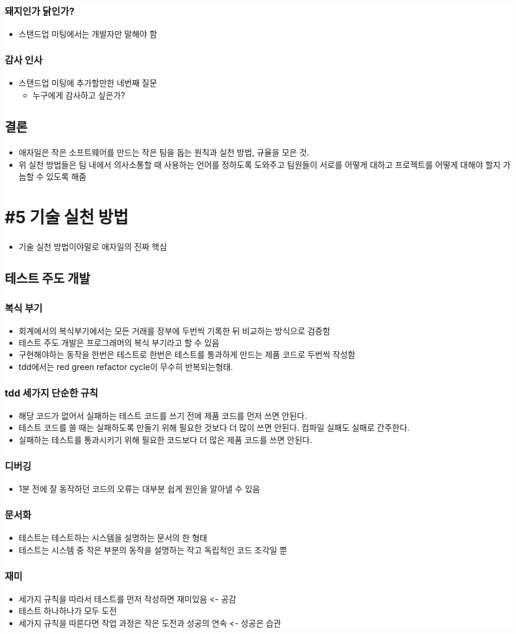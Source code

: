 ### 돼지인가 닭인가?

- 스탠드업 미팅에서는 개발자만 말해야 함

### 감사 인사

- 스탠드업 미팅에 추가할만한 네번째 질문
  - 누구에게 감사하고 싶은가?



## 결론

- 애자일은 작은 소프트웨어를 만드는 작은 팀을 돕는 원칙과 실천 방법, 규율을 모은 것. 
- 위 실천 방법들은 팀 내에서 의사소통할 때 사용하는 언어를 정하도록 도와주고 팀원들이 서로를 어떻게 대하고 프로젝트를 어떻게 대해야 할지 가늠할 수 있도록 해줌





# #5 기술 실천 방법

- 기술 실천 방법이야말로 애자일의 진짜 핵심

## 테스트 주도 개발

### 복식 부기

- 회계에서의 복식부기에서는 모든 거래를 장부에 두번씩 기록한 뒤 비교하는 방식으로 검증함
- 테스트 주도 개발은 프로그래머의 복식 부기라고 할 수 있음
- 구현해야하는 동작을 한번은 테스트로 한번은 테스트를 통과하게 만드는 제품 코드로 두번씩 작성함
- tdd에서는 red green refactor cycle이 무수히 반복되는형태.

### tdd 세가지 단순한 규칙

- 해당 코드가 없어서 실패하는 테스트 코드를 쓰기 전에 제품 코드를 먼저 쓰면 안된다.
- 테스트 코드를 쓸 때는 실패하도록 만들기 위해 필요한 것보다 더 많이 쓰면 안된다. 컴파일 실패도 실패로 간주한다.
- 실패하는 테스트를 통과시키기 위해 필요한 코드보다 더 많은 제품 코드를 쓰면 안된다.

### 디버깅

- 1분 전에 잘 동작하던 코드의 오류는 대부분 쉽게 원인을 알아낼 수 있음

### 문서화

- 테스트는 테스트하는 시스템을 설명하는 문서의 한 형태
- 테스트는 시스템 중 작은 부분의 동작을 설명하는 작고 독립적인 코드 조각일 뿐

### 재미

- 세가지 규칙을 따라서 테스트를 먼저 작성하면 재미있음 <- 공감
- 테스트 하나하나가 모두 도전
- 세가지 규칙을 따른다면 작업 과정은 작은 도전과 성공의 연속 <- 성공은 습관
